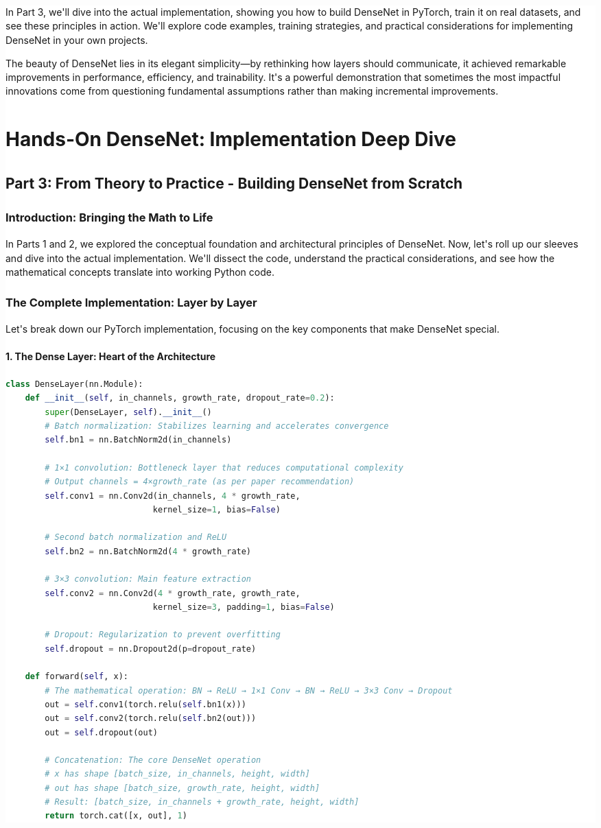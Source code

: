 In Part 3, we'll dive into the actual implementation, showing you how to build DenseNet in PyTorch, train it on real datasets, and see these principles in action. We'll explore code examples, training strategies, and practical considerations for implementing DenseNet in your own projects.

The beauty of DenseNet lies in its elegant simplicity—by rethinking how layers should communicate, it achieved remarkable improvements in performance, efficiency, and trainability. It's a powerful demonstration that sometimes the most impactful innovations come from questioning fundamental assumptions rather than making incremental improvements.


# Hands-On DenseNet: Implementation Deep Dive

## Part 3: From Theory to Practice - Building DenseNet from Scratch

### Introduction: Bringing the Math to Life

In Parts 1 and 2, we explored the conceptual foundation and architectural principles of DenseNet. Now, let's roll up our sleeves and dive into the actual implementation. We'll dissect the code, understand the practical considerations, and see how the mathematical concepts translate into working Python code.

### The Complete Implementation: Layer by Layer

Let's break down our PyTorch implementation, focusing on the key components that make DenseNet special.

#### 1. The Dense Layer: Heart of the Architecture

```python
class DenseLayer(nn.Module):
    def __init__(self, in_channels, growth_rate, dropout_rate=0.2):
        super(DenseLayer, self).__init__()
        # Batch normalization: Stabilizes learning and accelerates convergence
        self.bn1 = nn.BatchNorm2d(in_channels)
        
        # 1×1 convolution: Bottleneck layer that reduces computational complexity
        # Output channels = 4×growth_rate (as per paper recommendation)
        self.conv1 = nn.Conv2d(in_channels, 4 * growth_rate, 
                              kernel_size=1, bias=False)
        
        # Second batch normalization and ReLU
        self.bn2 = nn.BatchNorm2d(4 * growth_rate)
        
        # 3×3 convolution: Main feature extraction
        self.conv2 = nn.Conv2d(4 * growth_rate, growth_rate, 
                              kernel_size=3, padding=1, bias=False)
        
        # Dropout: Regularization to prevent overfitting
        self.dropout = nn.Dropout2d(p=dropout_rate)

    def forward(self, x):
        # The mathematical operation: BN → ReLU → 1×1 Conv → BN → ReLU → 3×3 Conv → Dropout
        out = self.conv1(torch.relu(self.bn1(x)))
        out = self.conv2(torch.relu(self.bn2(out)))
        out = self.dropout(out)
        
        # Concatenation: The core DenseNet operation
        # x has shape [batch_size, in_channels, height, width]
        # out has shape [batch_size, growth_rate, height, width]  
        # Result: [batch_size, in_channels + growth_rate, height, width]
        return torch.cat([x, out], 1)
```

